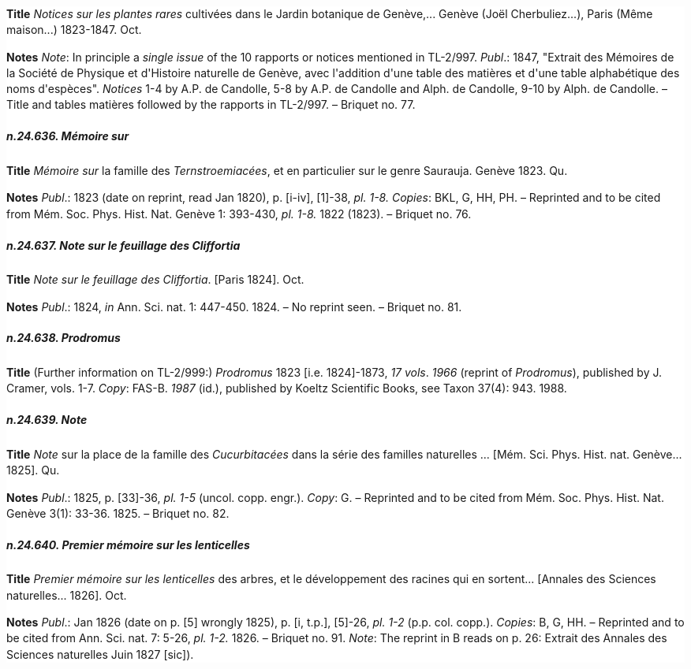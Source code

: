 **Title**
*Notices sur les plantes rares* cultivées dans le Jardin botanique de Genève,... Genève (Joël Cherbuliez...), Paris (Même maison...) 1823-1847. Oct.

**Notes**
*Note*: In principle a *single issue* of the 10 rapports or notices mentioned in TL-2/997.
*Publ*.: 1847, "Extrait des Mémoires de la Société de Physique et d'Histoire naturelle de Genève, avec l'addition d'une table des matières et d'une table alphabétique des noms d'espèces". *Notices* 1-4 by A.P. de Candolle, 5-8 by A.P. de Candolle and Alph. de Candolle, 9-10 by Alph. de Candolle. – Title and tables matières followed by the rapports in TL-2/997. – Briquet no. 77.

##### n.24.636. Mémoire sur

**Title**
*Mémoire sur* la famille des *Ternstroemiacées*, et en particulier sur le genre Saurauja. Genève 1823. Qu.

**Notes**
*Publ*.: 1823 (date on reprint, read Jan 1820), p. \[i-iv\], \[1\]-38, *pl. 1-8.* *Copies*: BKL, G, HH, PH. – Reprinted and to be cited from Mém. Soc. Phys. Hist. Nat. Genève 1: 393-430, *pl. 1-8.* 1822 (1823). – Briquet no. 76.

##### n.24.637. Note sur le feuillage des Cliffortia

**Title**
*Note sur le feuillage des Cliffortia*. \[Paris 1824\]. Oct.

**Notes**
*Publ*.: 1824, *in* Ann. Sci. nat. 1: 447-450. 1824. – No reprint seen. – Briquet no. 81.

##### n.24.638. Prodromus

**Title**
(Further information on TL-2/999:) *Prodromus* 1823 \[i.e. 1824\]-1873, *17 vols*. *1966* (reprint of *Prodromus*), published by J. Cramer, vols. 1-7. *Copy*: FAS-B. *1987* (id.), published by Koeltz Scientific Books, see Taxon 37(4): 943. 1988.

##### n.24.639. Note

**Title**
*Note* sur la place de la famille des *Cucurbitacées* dans la série des familles naturelles ... \[Mém. Sci. Phys. Hist. nat. Genève... 1825\]. Qu.

**Notes**
*Publ*.: 1825, p. \[33\]-36, *pl. 1-5* (uncol. copp. engr.). *Copy*: G. – Reprinted and to be cited from Mém. Soc. Phys. Hist. Nat. Genève 3(1): 33-36. 1825. – Briquet no. 82.

##### n.24.640. Premier mémoire sur les lenticelles

**Title**
*Premier mémoire sur les lenticelles* des arbres, et le développement des racines qui en sortent... \[Annales des Sciences naturelles... 1826\]. Oct.

**Notes**
*Publ*.: Jan 1826 (date on p. \[5\] wrongly 1825), p. \[i, t.p.\], \[5\]-26, *pl. 1-2* (p.p. col. copp.).
*Copies*: B, G, HH. – Reprinted and to be cited from Ann. Sci. nat. 7: 5-26, *pl. 1-2.* 1826.  – Briquet no. 91.
*Note*: The reprint in B reads on p. 26: Extrait des Annales des Sciences naturelles Juin 1827 \[sic\]).
